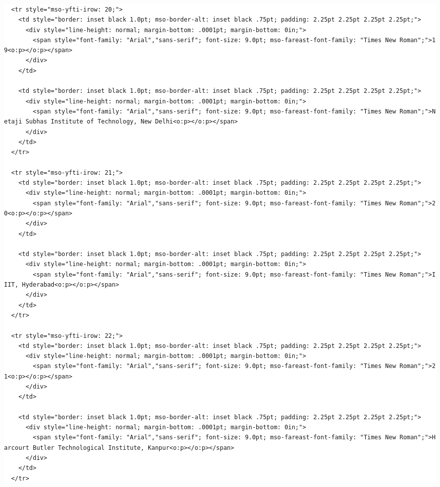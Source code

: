       <tr style="mso-yfti-irow: 20;">
        <td style="border: inset black 1.0pt; mso-border-alt: inset black .75pt; padding: 2.25pt 2.25pt 2.25pt 2.25pt;">
          <div style="line-height: normal; margin-bottom: .0001pt; margin-bottom: 0in;">
            <span style="font-family: "Arial","sans-serif"; font-size: 9.0pt; mso-fareast-font-family: "Times New Roman";">19<o:p></o:p></span>
          </div>
        </td>
        
        <td style="border: inset black 1.0pt; mso-border-alt: inset black .75pt; padding: 2.25pt 2.25pt 2.25pt 2.25pt;">
          <div style="line-height: normal; margin-bottom: .0001pt; margin-bottom: 0in;">
            <span style="font-family: "Arial","sans-serif"; font-size: 9.0pt; mso-fareast-font-family: "Times New Roman";">Netaji Subhas Institute of Technology, New Delhi<o:p></o:p></span>
          </div>
        </td>
      </tr>
      
      <tr style="mso-yfti-irow: 21;">
        <td style="border: inset black 1.0pt; mso-border-alt: inset black .75pt; padding: 2.25pt 2.25pt 2.25pt 2.25pt;">
          <div style="line-height: normal; margin-bottom: .0001pt; margin-bottom: 0in;">
            <span style="font-family: "Arial","sans-serif"; font-size: 9.0pt; mso-fareast-font-family: "Times New Roman";">20<o:p></o:p></span>
          </div>
        </td>
        
        <td style="border: inset black 1.0pt; mso-border-alt: inset black .75pt; padding: 2.25pt 2.25pt 2.25pt 2.25pt;">
          <div style="line-height: normal; margin-bottom: .0001pt; margin-bottom: 0in;">
            <span style="font-family: "Arial","sans-serif"; font-size: 9.0pt; mso-fareast-font-family: "Times New Roman";">IIIT, Hyderabad<o:p></o:p></span>
          </div>
        </td>
      </tr>
      
      <tr style="mso-yfti-irow: 22;">
        <td style="border: inset black 1.0pt; mso-border-alt: inset black .75pt; padding: 2.25pt 2.25pt 2.25pt 2.25pt;">
          <div style="line-height: normal; margin-bottom: .0001pt; margin-bottom: 0in;">
            <span style="font-family: "Arial","sans-serif"; font-size: 9.0pt; mso-fareast-font-family: "Times New Roman";">21<o:p></o:p></span>
          </div>
        </td>
        
        <td style="border: inset black 1.0pt; mso-border-alt: inset black .75pt; padding: 2.25pt 2.25pt 2.25pt 2.25pt;">
          <div style="line-height: normal; margin-bottom: .0001pt; margin-bottom: 0in;">
            <span style="font-family: "Arial","sans-serif"; font-size: 9.0pt; mso-fareast-font-family: "Times New Roman";">Harcourt Butler Technological Institute, Kanpur<o:p></o:p></span>
          </div>
        </td>
      </tr>
      